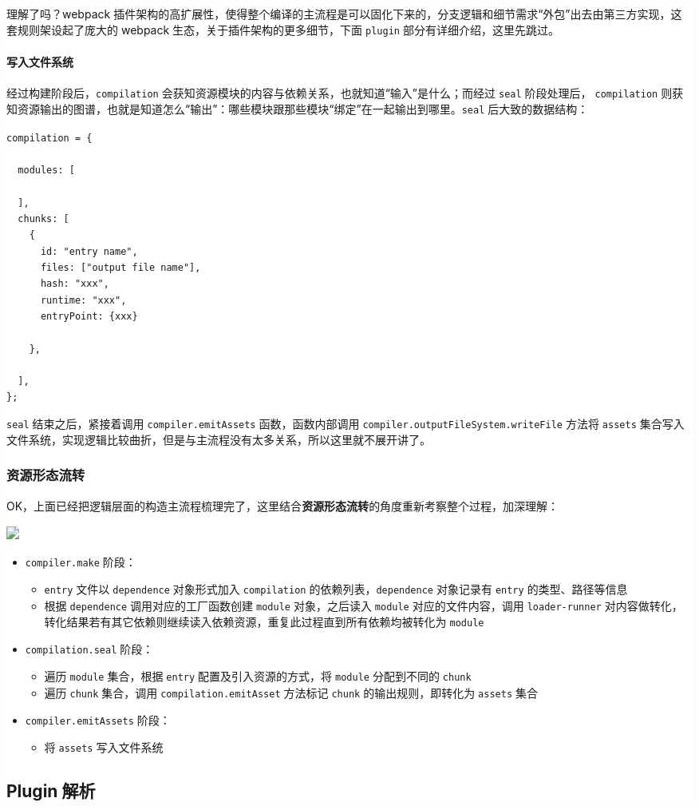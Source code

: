 ```
```

理解了吗？webpack 插件架构的高扩展性，使得整个编译的主流程是可以固化下来的，分支逻辑和细节需求“外包”出去由第三方实现，这套规则架设起了庞大的 webpack 生态，关于插件架构的更多细节，下面 `plugin` 部分有详细介绍，这里先跳过。

#### 写入文件系统

经过构建阶段后，`compilation` 会获知资源模块的内容与依赖关系，也就知道“输入”是什么；而经过 `seal` 阶段处理后， `compilation` 则获知资源输出的图谱，也就是知道怎么“输出”：哪些模块跟那些模块“绑定”在一起输出到哪里。`seal` 后大致的数据结构：

```
compilation = {
  
  modules: [
    
  ],
  chunks: [
    {
      id: "entry name",
      files: ["output file name"],
      hash: "xxx",
      runtime: "xxx",
      entryPoint: {xxx}
      
    },
    
  ],
};
```

`seal` 结束之后，紧接着调用 `compiler.emitAssets` 函数，函数内部调用 `compiler.outputFileSystem.writeFile` 方法将 `assets` 集合写入文件系统，实现逻辑比较曲折，但是与主流程没有太多关系，所以这里就不展开讲了。

### 资源形态流转

OK，上面已经把逻辑层面的构造主流程梳理完了，这里结合**资源形态流转**的角度重新考察整个过程，加深理解：

![](https://segmentfault.com/img/remote/1460000039956451)

-   `compiler.make` 阶段：

    -   `entry` 文件以 `dependence` 对象形式加入 `compilation` 的依赖列表，`dependence` 对象记录有 `entry` 的类型、路径等信息
    -   根据 `dependence` 调用对应的工厂函数创建 `module` 对象，之后读入 `module` 对应的文件内容，调用 `loader-runner` 对内容做转化，转化结果若有其它依赖则继续读入依赖资源，重复此过程直到所有依赖均被转化为 `module`
-   `compilation.seal` 阶段：

    -   遍历 `module` 集合，根据 `entry` 配置及引入资源的方式，将 `module` 分配到不同的 `chunk`
    -   遍历 `chunk` 集合，调用 `compilation.emitAsset` 方法标记 `chunk` 的输出规则，即转化为 `assets` 集合
-   `compiler.emitAssets` 阶段：

    -   将 `assets` 写入文件系统

Plugin 解析
---------
